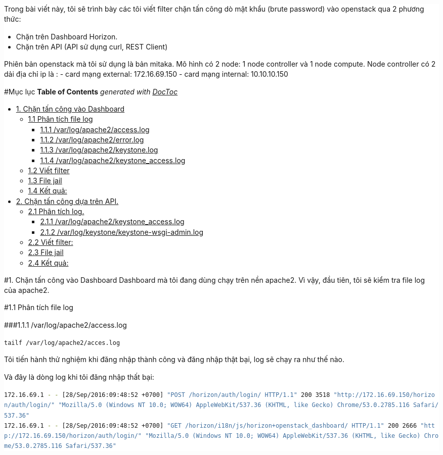 Trong bài viết này, tôi sẽ trình bày các tôi viết filter chặn tấn công dò mật khẩu (brute password) vào openstack qua 2 phương thức:
- Chặn trên Dashboard Horizon.
- Chặn trên API (API sử dụng curl, REST Client)

Phiên bản openstack mà tôi sử dụng là bản mitaka.
Mô hình có 2 node: 1 node controller và 1 node compute.
Node controller có 2 dải địa chỉ ip là :
	- card mạng external: 172.16.69.150
	- card mạng internal: 10.10.10.150

#Mục lục
**Table of Contents**  *generated with [DocToc](http://doctoc.herokuapp.com/)*

- [1. Chặn tấn công vào Dashboard](#dashboard)
	- [1.1 Phân tích file log](#dashboard_log)
		- [1.1.1 /var/log/apache2/access.log](#access)
		- [1.1.2 /var/log/apache2/error.log](#error_log)
		- [1.1.3 /var/log/apache2/keystone.log](#keystone)
		- [1.1.4 /var/log/apache2/keystone_access.log](#keystone_access)
	- [1.2 Viết filter](#dashboard_filter)
	- [1.3 File jail](#dashboard_jail)
	- [1.4 Kết quả:](#dashboard_ketqua)
- [2. Chặn tấn công dựa trên API.](#api)
	- [2.1 Phân tích log.](#api_log)
		- [2.1.1 /var/log/apache2/keystone_access.log](#keystone_access_api)
		- [2.1.2 /var/log/keystone/keystone-wsgi-admin.log](#keystone_admin_log)
	- [2.2 Viết filter:](#api_filter)
	- [2.3 File jail](#api_jail)
	- [2.4 Kết quả:](#api_ketqua)
	
<a name="dashboard"></a>
#1. Chặn tấn công vào Dashboard
Dashboard mà tôi đang dùng chạy trên nền apache2. Vì vậy, đầu tiên, tôi sẽ kiểm tra file log của apache2.

<a name="dashboard_log"></a>
#1.1 Phân tích file log

<a name="access"></a>
###1.1.1 /var/log/apache2/access.log

```sh
tailf /var/log/apache2/acces.log
```
Tôi tiến hành thử nghiệm khi đăng nhập thành công và đăng nhập thật bại, log sẽ chạy ra như thế nào. 

Và đây là dòng log khi tôi đăng nhập thất bại:
```sh
172.16.69.1 - - [28/Sep/2016:09:48:52 +0700] "POST /horizon/auth/login/ HTTP/1.1" 200 3518 "http://172.16.69.150/horizon/auth/login/" "Mozilla/5.0 (Windows NT 10.0; WOW64) AppleWebKit/537.36 (KHTML, like Gecko) Chrome/53.0.2785.116 Safari/537.36"
172.16.69.1 - - [28/Sep/2016:09:48:52 +0700] "GET /horizon/i18n/js/horizon+openstack_dashboard/ HTTP/1.1" 200 2666 "http://172.16.69.150/horizon/auth/login/" "Mozilla/5.0 (Windows NT 10.0; WOW64) AppleWebKit/537.36 (KHTML, like Gecko) Chrome/53.0.2785.116 Safari/537.36"
```

